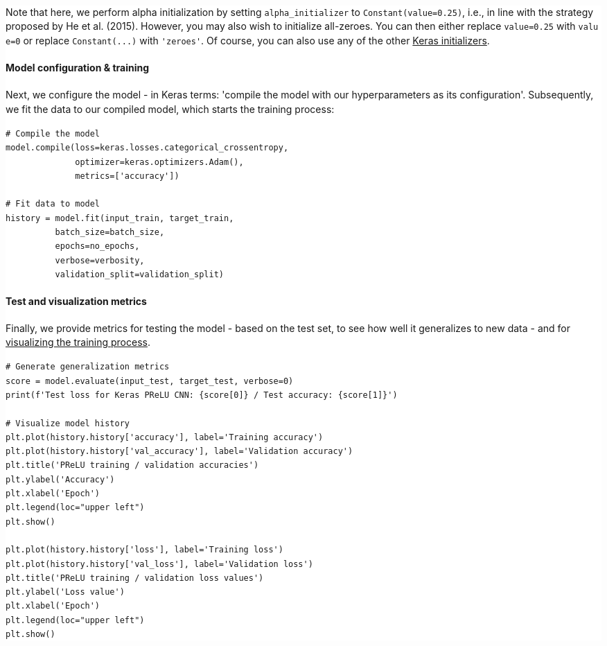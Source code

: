 Note that here, we perform alpha initialization by setting `alpha_initializer` to `Constant(value=0.25)`, i.e., in line with the strategy proposed by He et al. (2015). However, you may also wish to initialize all-zeroes. You can then either replace `value=0.25` with `value=0` or replace `Constant(...)` with `'zeroes'`. Of course, you can also use any of the other [Keras initializers](https://keras.io/initializers/).

#### Model configuration & training

Next, we configure the model - in Keras terms: 'compile the model with our hyperparameters as its configuration'. Subsequently, we fit the data to our compiled model, which starts the training process:

```
# Compile the model
model.compile(loss=keras.losses.categorical_crossentropy,
              optimizer=keras.optimizers.Adam(),
              metrics=['accuracy'])

# Fit data to model
history = model.fit(input_train, target_train,
          batch_size=batch_size,
          epochs=no_epochs,
          verbose=verbosity,
          validation_split=validation_split)
```

#### Test and visualization metrics

Finally, we provide metrics for testing the model - based on the test set, to see how well it generalizes to new data - and for [visualizing the training process](https://github.com/mobiletest2016/machine-learning-articles/blob/master/articles/how-to-visualize-the-training-process-in-keras.md).

```
# Generate generalization metrics
score = model.evaluate(input_test, target_test, verbose=0)
print(f'Test loss for Keras PReLU CNN: {score[0]} / Test accuracy: {score[1]}')

# Visualize model history
plt.plot(history.history['accuracy'], label='Training accuracy')
plt.plot(history.history['val_accuracy'], label='Validation accuracy')
plt.title('PReLU training / validation accuracies')
plt.ylabel('Accuracy')
plt.xlabel('Epoch')
plt.legend(loc="upper left")
plt.show()

plt.plot(history.history['loss'], label='Training loss')
plt.plot(history.history['val_loss'], label='Validation loss')
plt.title('PReLU training / validation loss values')
plt.ylabel('Loss value')
plt.xlabel('Epoch')
plt.legend(loc="upper left")
plt.show()
```
